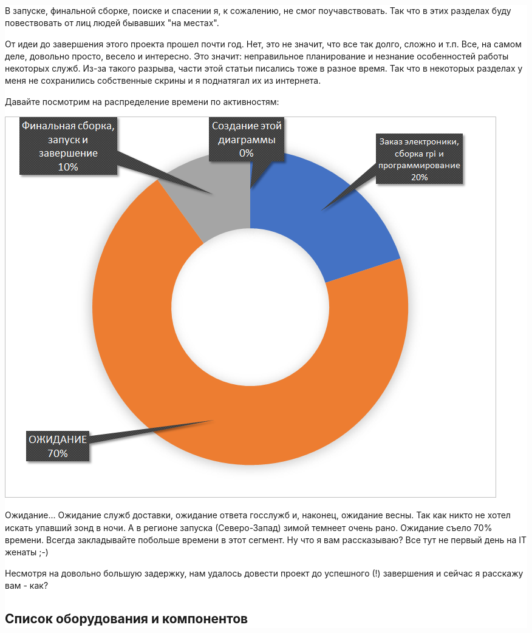 В запуске, финальной сборке, поиске и спасении я, к сожалению, не смог поучавствовать. Так что в этих разделах буду повествовать от лиц людей бывавших "на местах".

От идеи до завершения этого проекта прошел почти год. Нет, это не значит, что все так долго, сложно и т.п. Все, на самом деле, довольно просто, весело и интересно. Это значит: неправильное планирование и незнание особенностей работы некоторых служб. Из-за такого разрыва, части этой статьи писались тоже в разное время. Так что в некоторых разделах у меня не сохранились собственные скрины и я поднатягал их из интернета.

Давайте посмотрим на распределение времени по активностям:

![project_length](images/project_length.png)

Ожидание... Ожидание служб доставки, ожидание ответа госслужб и, наконец, ожидание весны. Так как никто не хотел искать упавший зонд в ночи. А в регионе запуска (Северо-Запад) зимой темнеет очень рано. Ожидание съело 70% времени. Всегда закладывайте побольше времени в этот сегмент. Ну что я вам рассказываю? Все тут не первый день на IT женаты ;-)

Несмотря на довольно большую задержку, нам удалось довести проект до успешного (!) завершения и сейчас я расскажу вам - как?

## Список оборудования и компонентов
